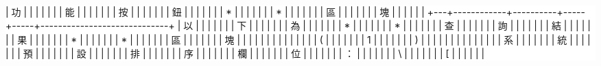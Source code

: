 | 功 |           |          |     |     |                             |
| 能 |           |          |     |     |                             |
| 按 |           |          |     |     |                             |
| 鈕 |           |          |     |     |                             |
| * |            |          |     |     |                             |
| * |            |          |     |     |                             |
| 區 |           |          |     |     |                             |
| 塊 |           |          |     |     |                             |
+---+------------+----------+-----+-----+-----------------------------+
| 以 |           |          |     |     |                             |
| 下 |           |          |     |     |                             |
| 為 |           |          |     |     |                             |
| * |            |          |     |     |                             |
| * |            |          |     |     |                             |
| 查 |           |          |     |     |                             |
| 詢 |           |          |     |     |                             |
| 結 |           |          |     |     |                             |
| 果 |           |          |     |     |                             |
| * |            |          |     |     |                             |
| * |            |          |     |     |                             |
| 區 |           |          |     |     |                             |
| 塊 |           |          |     |     |                             |
|   |            |          |     |     |                             |
| ( |            |          |     |     |                             |
| 1 |            |          |     |     |                             |
| ) |            |          |     |     |                             |
|   |            |          |     |     |                             |
| 系 |           |          |     |     |                             |
| 統 |           |          |     |     |                             |
| 預 |           |          |     |     |                             |
| 設 |           |          |     |     |                             |
| 排 |           |          |     |     |                             |
| 序 |           |          |     |     |                             |
| 欄 |           |          |     |     |                             |
| 位 |           |          |     |     |                             |
| ： |           |          |     |     |                             |
| \ |            |          |     |     |                             |
| [ |            |          |     |     |                             |